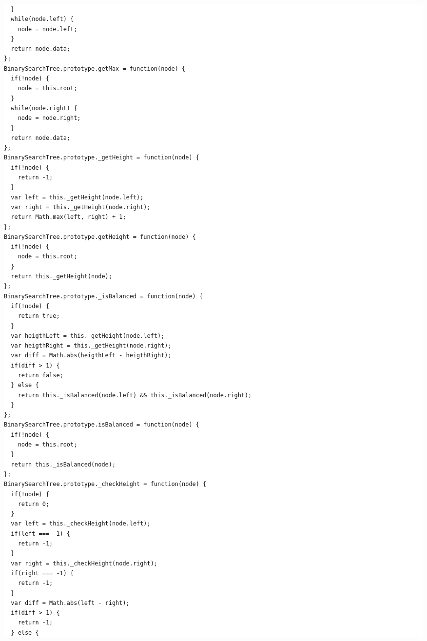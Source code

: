       }
      while(node.left) {
        node = node.left;
      }
      return node.data;
    };
    BinarySearchTree.prototype.getMax = function(node) {
      if(!node) {
        node = this.root;
      }
      while(node.right) {
        node = node.right;
      }
      return node.data;
    };
    BinarySearchTree.prototype._getHeight = function(node) {
      if(!node) {
        return -1;
      }
      var left = this._getHeight(node.left);
      var right = this._getHeight(node.right);
      return Math.max(left, right) + 1;
    };
    BinarySearchTree.prototype.getHeight = function(node) {
      if(!node) {
        node = this.root;
      }
      return this._getHeight(node);
    };
    BinarySearchTree.prototype._isBalanced = function(node) {
      if(!node) {
        return true;
      }
      var heigthLeft = this._getHeight(node.left);
      var heigthRight = this._getHeight(node.right);
      var diff = Math.abs(heigthLeft - heigthRight);
      if(diff > 1) {
        return false;
      } else {
        return this._isBalanced(node.left) && this._isBalanced(node.right);
      }
    };
    BinarySearchTree.prototype.isBalanced = function(node) {
      if(!node) {
        node = this.root;
      }
      return this._isBalanced(node);
    };
    BinarySearchTree.prototype._checkHeight = function(node) {
      if(!node) {
        return 0;
      }
      var left = this._checkHeight(node.left);
      if(left === -1) {
        return -1;
      }
      var right = this._checkHeight(node.right);
      if(right === -1) {
        return -1;
      }
      var diff = Math.abs(left - right);
      if(diff > 1) {
        return -1;
      } else {